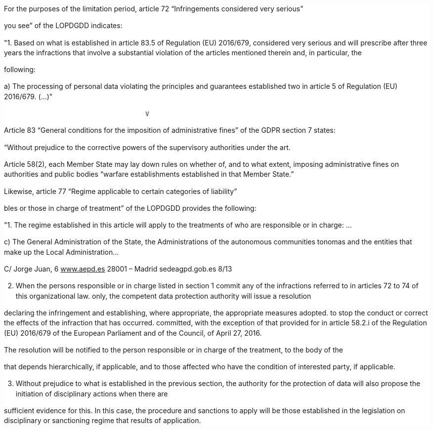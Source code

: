 For the purposes of the limitation period, article 72 “Infringements considered very serious”

you see” of the LOPDGDD indicates:

"1. Based on what is established in article 83.5 of Regulation (EU) 2016/679,
considered very serious and will prescribe after three years the infractions that involve
a substantial violation of the articles mentioned therein and, in particular, the

following:

a) The processing of personal data violating the principles and guarantees established
two in article 5 of Regulation (EU) 2016/679. (…)”

                                            V

Article 83 “General conditions for the imposition of administrative fines” of the
GDPR section 7 states:

“Without prejudice to the corrective powers of the supervisory authorities under the art.

Article 58(2), each Member State may lay down rules on whether
of, and to what extent, imposing administrative fines on authorities and public bodies
“warfare establishments established in that Member State.”

Likewise, article 77 “Regime applicable to certain categories of liability”

bles or those in charge of treatment” of the LOPDGDD provides the following:

"1. The regime established in this article will apply to the treatments of
who are responsible or in charge: ...

c) The General Administration of the State, the Administrations of the autonomous communities
tonomas and the entities that make up the Local Administration…

C/ Jorge Juan, 6 www.aepd.es
28001 – Madrid sedeagpd.gob.es 8/13

2. When the persons responsible or in charge listed in section 1 commit
any of the infractions referred to in articles 72 to 74 of this organizational law.
only, the competent data protection authority will issue a resolution

declaring the infringement and establishing, where appropriate, the appropriate measures adopted.
to stop the conduct or correct the effects of the infraction that has occurred.
committed, with the exception of that provided for in article 58.2.i of the Regulation (EU)
2016/679 of the European Parliament and of the Council, of April 27, 2016.

The resolution will be notified to the person responsible or in charge of the treatment, to the body of the

that depends hierarchically, if applicable, and to those affected who have the condition
of interested party, if applicable.

3. Without prejudice to what is established in the previous section, the authority for the protection of
data will also propose the initiation of disciplinary actions when there are

sufficient evidence for this. In this case, the procedure and sanctions to apply
will be those established in the legislation on disciplinary or sanctioning regime that
results of application.
